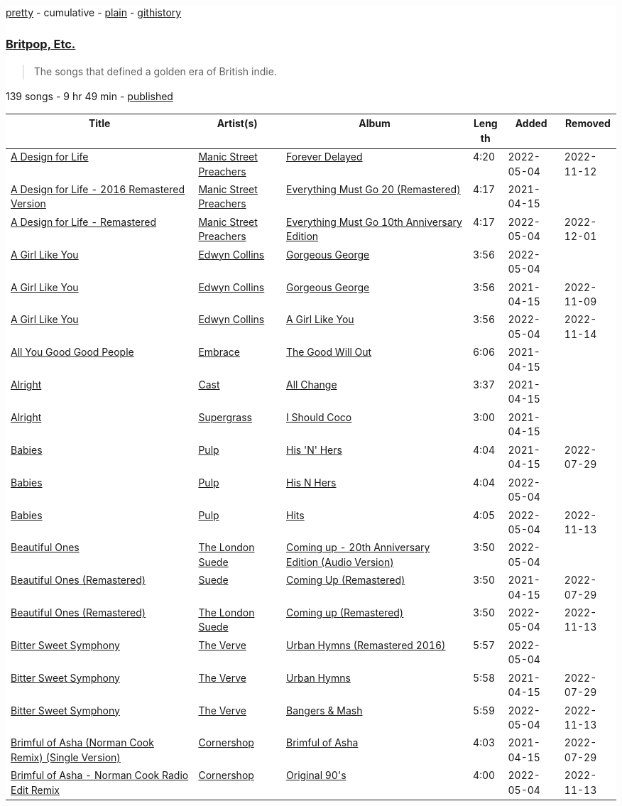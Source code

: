[pretty](/playlists/pretty/37i9dQZF1DXaVgr4Tx5kRF.md) - cumulative - [plain](/playlists/plain/37i9dQZF1DXaVgr4Tx5kRF) - [githistory](https://github.githistory.xyz/mackorone/spotify-playlist-archive/blob/main/playlists/plain/37i9dQZF1DXaVgr4Tx5kRF)

### [Britpop, Etc.](https://open.spotify.com/playlist/37i9dQZF1DXaVgr4Tx5kRF)

> The songs that defined a golden era of British indie.

139 songs - 9 hr 49 min - [published](https://open.spotify.com/playlist/2UfTWjq9QRlsLv1yZlnYYd)

| Title | Artist(s) | Album | Length | Added | Removed |
|---|---|---|---|---|---|
| [A Design for Life](https://open.spotify.com/track/63CnbOZpBn0AOfM96fyhr7) | [Manic Street Preachers](https://open.spotify.com/artist/2uH0RyPcX7fnCcT90HFDQX) | [Forever Delayed](https://open.spotify.com/album/528UKMsqR0kfioYOim3LJU) | 4:20 | 2022-05-04 | 2022-11-12 |
| [A Design for Life \- 2016 Remastered Version](https://open.spotify.com/track/7rIoot9qXXs4H3n1kH2V4F) | [Manic Street Preachers](https://open.spotify.com/artist/2uH0RyPcX7fnCcT90HFDQX) | [Everything Must Go 20 \(Remastered\)](https://open.spotify.com/album/0N5NWxZazrftwlXMOgHQrC) | 4:17 | 2021-04-15 |  |
| [A Design for Life \- Remastered](https://open.spotify.com/track/0uJyE3M3ecGZgzltsQKs3a) | [Manic Street Preachers](https://open.spotify.com/artist/2uH0RyPcX7fnCcT90HFDQX) | [Everything Must Go 10th Anniversary Edition](https://open.spotify.com/album/3jvKfPU4A2j7tVOFkhcEi2) | 4:17 | 2022-05-04 | 2022-12-01 |
| [A Girl Like You](https://open.spotify.com/track/0MteK167vtyb6hoJNC3Uz3) | [Edwyn Collins](https://open.spotify.com/artist/5Qlt3zQ63Z99mNhuun0JAT) | [Gorgeous George](https://open.spotify.com/album/4HBLunZ4GQjnraimqR77Ir) | 3:56 | 2022-05-04 |  |
| [A Girl Like You](https://open.spotify.com/track/6XOINCZBv8Q7RXgNNiTwIN) | [Edwyn Collins](https://open.spotify.com/artist/5Qlt3zQ63Z99mNhuun0JAT) | [Gorgeous George](https://open.spotify.com/album/4gIHBmLBXUnDJgWhcPzNDG) | 3:56 | 2021-04-15 | 2022-11-09 |
| [A Girl Like You](https://open.spotify.com/track/6x5qZeyuotaGjOcSpA5OjX) | [Edwyn Collins](https://open.spotify.com/artist/5Qlt3zQ63Z99mNhuun0JAT) | [A Girl Like You](https://open.spotify.com/album/20loIMI5WGNWqiJkWSa6w1) | 3:56 | 2022-05-04 | 2022-11-14 |
| [All You Good Good People](https://open.spotify.com/track/72TPbqNS18yOlXa5USPSSo) | [Embrace](https://open.spotify.com/artist/74K7bX12L8GBAWvPuyIgJ7) | [The Good Will Out](https://open.spotify.com/album/3eNC1W7Y3mkEVA10eTojFK) | 6:06 | 2021-04-15 |  |
| [Alright](https://open.spotify.com/track/1SqY3rqLazvQlDz24GJ1TO) | [Cast](https://open.spotify.com/artist/0vBDEQ1aLZpe4zgn2fPH6Z) | [All Change](https://open.spotify.com/album/4QpYfKscCgJ7cciYCEysg5) | 3:37 | 2021-04-15 |  |
| [Alright](https://open.spotify.com/track/5xC8uOesnn0udeXAYlAnoY) | [Supergrass](https://open.spotify.com/artist/0sHeX8oQ6o7xic3wMf4NBU) | [I Should Coco](https://open.spotify.com/album/3YfIjaJEWqiSbKPguS9Bxd) | 3:00 | 2021-04-15 |  |
| [Babies](https://open.spotify.com/track/1pUNeXXcmAJOyK6TiVL49n) | [Pulp](https://open.spotify.com/artist/36E7oYfz3LLRto6l2WmDcD) | [His 'N' Hers](https://open.spotify.com/album/4YhFzXoRDlowowzzNnNnP5) | 4:04 | 2021-04-15 | 2022-07-29 |
| [Babies](https://open.spotify.com/track/4j3obTRIyR7QzvdeQz9vaO) | [Pulp](https://open.spotify.com/artist/36E7oYfz3LLRto6l2WmDcD) | [His N Hers](https://open.spotify.com/album/2HyDLO6tHAOx2QiQr9RLCf) | 4:04 | 2022-05-04 |  |
| [Babies](https://open.spotify.com/track/2P0guWK3E0tiBw4kJHOrhp) | [Pulp](https://open.spotify.com/artist/36E7oYfz3LLRto6l2WmDcD) | [Hits](https://open.spotify.com/album/1DW38plnRrQvOPGZ5Kss9o) | 4:05 | 2022-05-04 | 2022-11-13 |
| [Beautiful Ones](https://open.spotify.com/track/7lYkggWrQNo4tsGpY4yOOG) | [The London Suede](https://open.spotify.com/artist/6GuRYj1MEnu1WZhDA2Xy0t) | [Coming up \- 20th Anniversary Edition \(Audio Version\)](https://open.spotify.com/album/3YBbEumtx9naxbCQWoeu41) | 3:50 | 2022-05-04 |  |
| [Beautiful Ones \(Remastered\)](https://open.spotify.com/track/0RxWeRjUUQqGUxOYn5gniE) | [Suede](https://open.spotify.com/artist/6PHIK3kjWggLtVygsOtpqS) | [Coming Up \(Remastered\)](https://open.spotify.com/album/3XCVHuvuKhqPY5sOFEw0Qv) | 3:50 | 2021-04-15 | 2022-07-29 |
| [Beautiful Ones \(Remastered\)](https://open.spotify.com/track/04vXMjOAJN6uijN7h9MxS5) | [The London Suede](https://open.spotify.com/artist/6GuRYj1MEnu1WZhDA2Xy0t) | [Coming up \(Remastered\)](https://open.spotify.com/album/4BZqlrgFosYjmsdxAoLRJb) | 3:50 | 2022-05-04 | 2022-11-13 |
| [Bitter Sweet Symphony](https://open.spotify.com/track/57iDDD9N9tTWe75x6qhStw) | [The Verve](https://open.spotify.com/artist/2cGwlqi3k18jFpUyTrsR84) | [Urban Hymns \(Remastered 2016\)](https://open.spotify.com/album/52AeC4gwbxDfFlLHgK1ByD) | 5:57 | 2022-05-04 |  |
| [Bitter Sweet Symphony](https://open.spotify.com/track/5yEPxDjbbzUzyauGtnmVEC) | [The Verve](https://open.spotify.com/artist/2cGwlqi3k18jFpUyTrsR84) | [Urban Hymns](https://open.spotify.com/album/2okCg9scHue9GNELoB8U9g) | 5:58 | 2021-04-15 | 2022-07-29 |
| [Bitter Sweet Symphony](https://open.spotify.com/track/3kSJukt38SLTkEWBrKQv4q) | [The Verve](https://open.spotify.com/artist/2cGwlqi3k18jFpUyTrsR84) | [Bangers & Mash](https://open.spotify.com/album/2869Ctv3y4yrMVWBfgpU1l) | 5:59 | 2022-05-04 | 2022-11-13 |
| [Brimful of Asha \(Norman Cook Remix\) \(Single Version\)](https://open.spotify.com/track/29capylmokCeuNAWqGitij) | [Cornershop](https://open.spotify.com/artist/3Kf7VEIRWquxrNIuyJZnfF) | [Brimful of Asha](https://open.spotify.com/album/3zImpd2BehQCHbnTiIJlZB) | 4:03 | 2021-04-15 | 2022-07-29 |
| [Brimful of Asha \- Norman Cook Radio Edit Remix](https://open.spotify.com/track/7lB85NDkki1PzLkhbmjqsB) | [Cornershop](https://open.spotify.com/artist/3Kf7VEIRWquxrNIuyJZnfF) | [Original 90's](https://open.spotify.com/album/0gcWX7WaUs1dvEKts5eXIl) | 4:00 | 2022-05-04 | 2022-11-13 |